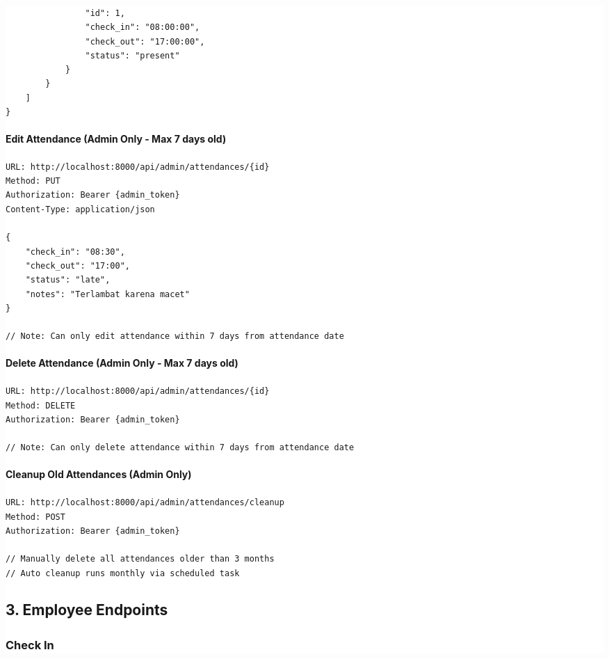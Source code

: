 ```
                "id": 1,
                "check_in": "08:00:00",
                "check_out": "17:00:00",
                "status": "present"
            }
        }
    ]
}
```

#### Edit Attendance (Admin Only - Max 7 days old)

```
URL: http://localhost:8000/api/admin/attendances/{id}
Method: PUT
Authorization: Bearer {admin_token}
Content-Type: application/json

{
    "check_in": "08:30",
    "check_out": "17:00",
    "status": "late",
    "notes": "Terlambat karena macet"
}

// Note: Can only edit attendance within 7 days from attendance date
```

#### Delete Attendance (Admin Only - Max 7 days old)

```
URL: http://localhost:8000/api/admin/attendances/{id}
Method: DELETE
Authorization: Bearer {admin_token}

// Note: Can only delete attendance within 7 days from attendance date
```

#### Cleanup Old Attendances (Admin Only)

```
URL: http://localhost:8000/api/admin/attendances/cleanup
Method: POST
Authorization: Bearer {admin_token}

// Manually delete all attendances older than 3 months
// Auto cleanup runs monthly via scheduled task
```

## 3. Employee Endpoints

### Check In
